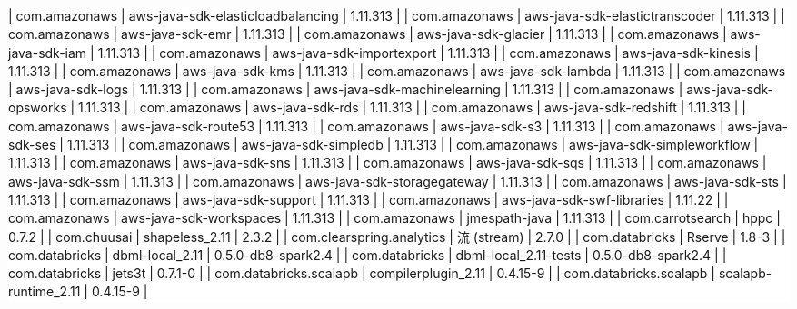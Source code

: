 | com.amazonaws                           | aws-java-sdk-elasticloadbalancing         | 1.11.313                          |
| com.amazonaws                           | aws-java-sdk-elastictranscoder            | 1.11.313                          |
| com.amazonaws                           | aws-java-sdk-emr                          | 1.11.313                          |
| com.amazonaws                           | aws-java-sdk-glacier                      | 1.11.313                          |
| com.amazonaws                           | aws-java-sdk-iam                          | 1.11.313                          |
| com.amazonaws                           | aws-java-sdk-importexport                 | 1.11.313                          |
| com.amazonaws                           | aws-java-sdk-kinesis                      | 1.11.313                          |
| com.amazonaws                           | aws-java-sdk-kms                          | 1.11.313                          |
| com.amazonaws                           | aws-java-sdk-lambda                       | 1.11.313                          |
| com.amazonaws                           | aws-java-sdk-logs                         | 1.11.313                          |
| com.amazonaws                           | aws-java-sdk-machinelearning              | 1.11.313                          |
| com.amazonaws                           | aws-java-sdk-opsworks                     | 1.11.313                          |
| com.amazonaws                           | aws-java-sdk-rds                          | 1.11.313                          |
| com.amazonaws                           | aws-java-sdk-redshift                     | 1.11.313                          |
| com.amazonaws                           | aws-java-sdk-route53                      | 1.11.313                          |
| com.amazonaws                           | aws-java-sdk-s3                           | 1.11.313                          |
| com.amazonaws                           | aws-java-sdk-ses                          | 1.11.313                          |
| com.amazonaws                           | aws-java-sdk-simpledb                     | 1.11.313                          |
| com.amazonaws                           | aws-java-sdk-simpleworkflow               | 1.11.313                          |
| com.amazonaws                           | aws-java-sdk-sns                          | 1.11.313                          |
| com.amazonaws                           | aws-java-sdk-sqs                          | 1.11.313                          |
| com.amazonaws                           | aws-java-sdk-ssm                          | 1.11.313                          |
| com.amazonaws                           | aws-java-sdk-storagegateway               | 1.11.313                          |
| com.amazonaws                           | aws-java-sdk-sts                          | 1.11.313                          |
| com.amazonaws                           | aws-java-sdk-support                      | 1.11.313                          |
| com.amazonaws                           | aws-java-sdk-swf-libraries                | 1.11.22                           |
| com.amazonaws                           | aws-java-sdk-workspaces                   | 1.11.313                          |
| com.amazonaws                           | jmespath-java                             | 1.11.313                          |
| com.carrotsearch                        | hppc                                      | 0.7.2                             |
| com.chuusai                             | shapeless_2.11                            | 2.3.2                             |
| com.clearspring.analytics               | 流 (stream)                                    | 2.7.0                             |
| com.databricks                          | Rserve                                    | 1.8-3                             |
| com.databricks                          | dbml-local_2.11                           | 0.5.0-db8-spark2.4                |
| com.databricks                          | dbml-local_2.11-tests                     | 0.5.0-db8-spark2.4                |
| com.databricks                          | jets3t                                    | 0.7.1-0                           |
| com.databricks.scalapb                  | compilerplugin_2.11                       | 0.4.15-9                          |
| com.databricks.scalapb                  | scalapb-runtime_2.11                      | 0.4.15-9                          |